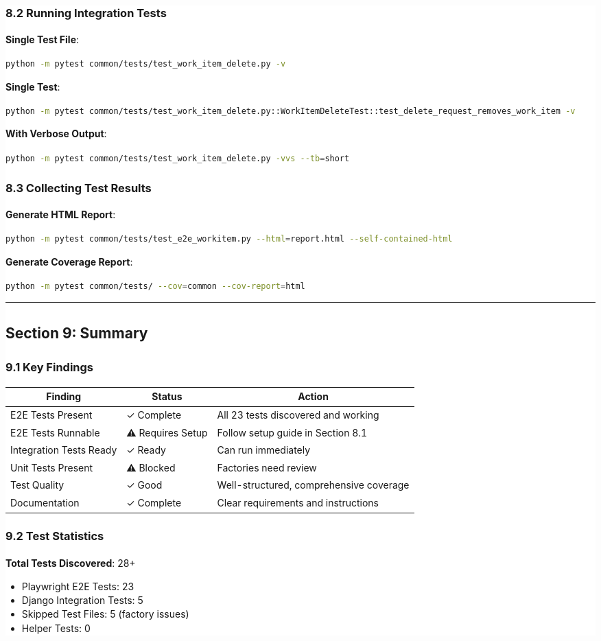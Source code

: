 ### 8.2 Running Integration Tests

**Single Test File**:
```bash
python -m pytest common/tests/test_work_item_delete.py -v
```

**Single Test**:
```bash
python -m pytest common/tests/test_work_item_delete.py::WorkItemDeleteTest::test_delete_request_removes_work_item -v
```

**With Verbose Output**:
```bash
python -m pytest common/tests/test_work_item_delete.py -vvs --tb=short
```

### 8.3 Collecting Test Results

**Generate HTML Report**:
```bash
python -m pytest common/tests/test_e2e_workitem.py --html=report.html --self-contained-html
```

**Generate Coverage Report**:
```bash
python -m pytest common/tests/ --cov=common --cov-report=html
```

---

## Section 9: Summary

### 9.1 Key Findings

| Finding | Status | Action |
|---------|--------|--------|
| E2E Tests Present | ✓ Complete | All 23 tests discovered and working |
| E2E Tests Runnable | ⚠ Requires Setup | Follow setup guide in Section 8.1 |
| Integration Tests Ready | ✓ Ready | Can run immediately |
| Unit Tests Present | ⚠ Blocked | Factories need review |
| Test Quality | ✓ Good | Well-structured, comprehensive coverage |
| Documentation | ✓ Complete | Clear requirements and instructions |

### 9.2 Test Statistics

**Total Tests Discovered**: 28+
- Playwright E2E Tests: 23
- Django Integration Tests: 5
- Skipped Test Files: 5 (factory issues)
- Helper Tests: 0
